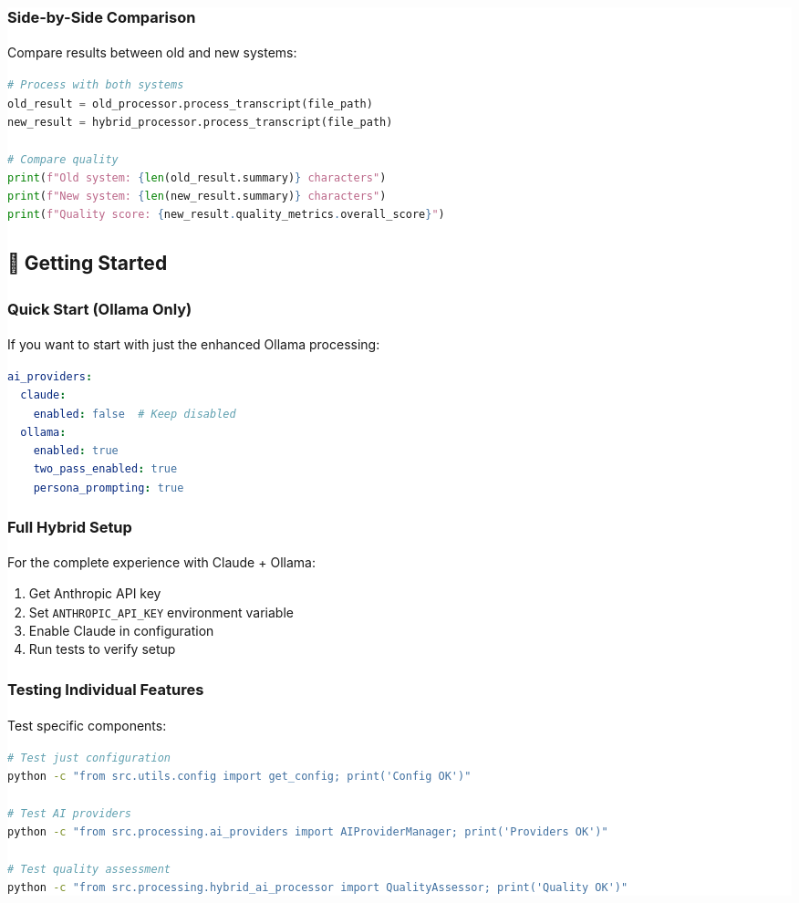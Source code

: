 ### Side-by-Side Comparison

Compare results between old and new systems:

```python
# Process with both systems
old_result = old_processor.process_transcript(file_path)
new_result = hybrid_processor.process_transcript(file_path)

# Compare quality
print(f"Old system: {len(old_result.summary)} characters")
print(f"New system: {len(new_result.summary)} characters")
print(f"Quality score: {new_result.quality_metrics.overall_score}")
```

## 🚀 Getting Started

### Quick Start (Ollama Only)

If you want to start with just the enhanced Ollama processing:

```yaml
ai_providers:
  claude:
    enabled: false  # Keep disabled
  ollama:
    enabled: true
    two_pass_enabled: true
    persona_prompting: true
```

### Full Hybrid Setup

For the complete experience with Claude + Ollama:

1. Get Anthropic API key
2. Set `ANTHROPIC_API_KEY` environment variable
3. Enable Claude in configuration
4. Run tests to verify setup

### Testing Individual Features

Test specific components:

```bash
# Test just configuration
python -c "from src.utils.config import get_config; print('Config OK')"

# Test AI providers
python -c "from src.processing.ai_providers import AIProviderManager; print('Providers OK')"

# Test quality assessment
python -c "from src.processing.hybrid_ai_processor import QualityAssessor; print('Quality OK')"
```
